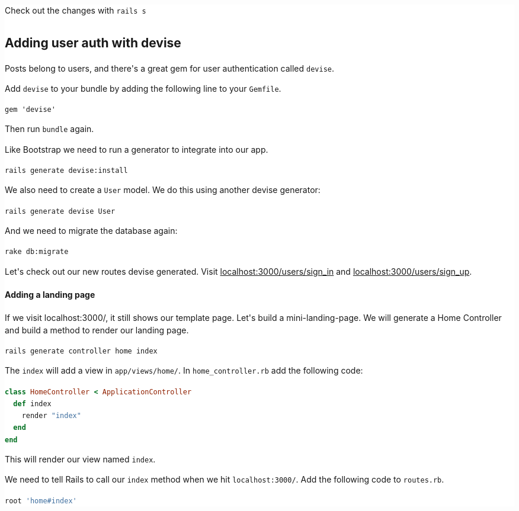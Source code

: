 Check out the changes with `rails s`

## Adding user auth with devise

Posts belong to users, and there's a great gem for user authentication called `devise`. 

Add `devise` to your bundle by adding the following line to your `Gemfile`.

```
gem 'devise'
```

Then run `bundle` again. 

Like Bootstrap we need to run a generator to integrate into our app.

```
rails generate devise:install
```

We also need to create a `User` model. We do this using another devise generator:

```
rails generate devise User
```

And we need to migrate the database again: 

```
rake db:migrate
```

Let's check out our new routes devise generated. Visit [localhost:3000/users/sign_in](http://localhost:3000/users/sign_in) and [localhost:3000/users/sign_up](http://localhost:3000/users/sign_up).

#### Adding a landing page

If we visit localhost:3000/, it still shows our template page. Let's build a mini-landing-page. We will generate a Home Controller and build a method to render our landing page. 

```
rails generate controller home index
```

The `index` will add a view in `app/views/home/`. In `home_controller.rb` add the following code:

```ruby
class HomeController < ApplicationController
  def index
    render "index"
  end
end
```

This will render our view named `index`. 

We need to tell Rails to call our `index` method when we hit `localhost:3000/`. Add the following code to `routes.rb`. 

```ruby
root 'home#index'
```
